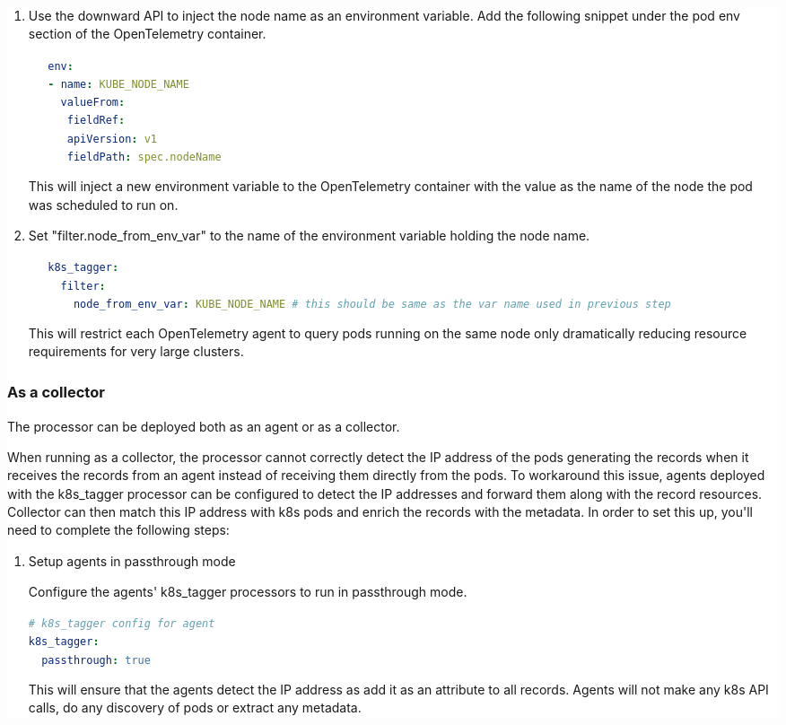 1. Use the downward API to inject the node name as an environment variable.
  Add the following snippet under the pod env section of the OpenTelemetry container.

    ```yaml
       env:
       - name: KUBE_NODE_NAME
         valueFrom:
          fieldRef:
          apiVersion: v1
          fieldPath: spec.nodeName
    ```

    This will inject a new environment variable to the OpenTelemetry container with the value as the
    name of the node the pod was scheduled to run on.

1. Set "filter.node_from_env_var" to the name of the environment variable holding the node name.

    ```yaml
       k8s_tagger:
         filter:
           node_from_env_var: KUBE_NODE_NAME # this should be same as the var name used in previous step
    ```

    This will restrict each OpenTelemetry agent to query pods running on the same node only dramatically reducing
    resource requirements for very large clusters.

### As a collector

The processor can be deployed both as an agent or as a collector.

When running as a collector, the processor cannot correctly detect the IP address of the pods generating
the records when it receives the records from an agent instead of receiving them directly from the pods. To
workaround this issue, agents deployed with the k8s_tagger processor can be configured to detect
the IP addresses and forward them along with the record resources. Collector can then match this IP address
with k8s pods and enrich the records with the metadata. In order to set this up, you'll need to complete the
following steps:

1. Setup agents in passthrough mode

    Configure the agents' k8s_tagger processors to run in passthrough mode.

    ```yaml
    # k8s_tagger config for agent
    k8s_tagger:
      passthrough: true
    ```

    This will ensure that the agents detect the IP address as add it as an attribute to all records.
    Agents will not make any k8s API calls, do any discovery of pods or extract any metadata.
